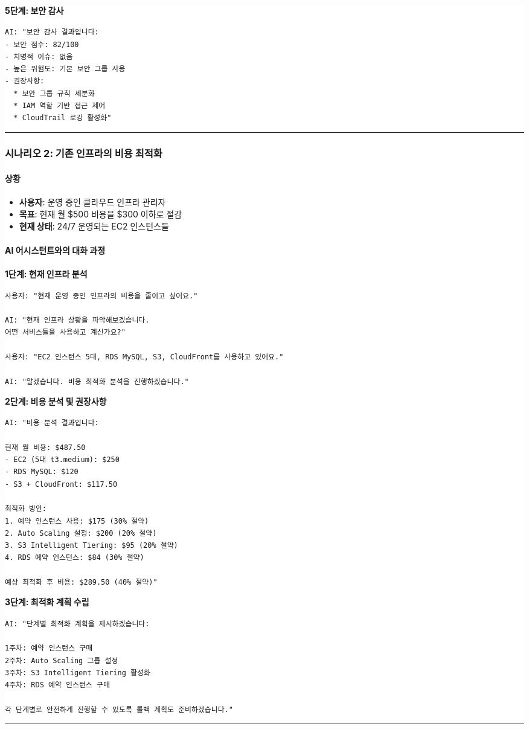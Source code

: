 **5단계: 보안 감사**
```
AI: "보안 감사 결과입니다:
- 보안 점수: 82/100
- 치명적 이슈: 없음
- 높은 위험도: 기본 보안 그룹 사용
- 권장사항: 
  * 보안 그룹 규칙 세분화
  * IAM 역할 기반 접근 제어
  * CloudTrail 로깅 활성화"
```

---

### **시나리오 2: 기존 인프라의 비용 최적화**

#### **상황**
- **사용자**: 운영 중인 클라우드 인프라 관리자
- **목표**: 현재 월 $500 비용을 $300 이하로 절감
- **현재 상태**: 24/7 운영되는 EC2 인스턴스들

#### **AI 어시스턴트와의 대화 과정**

**1단계: 현재 인프라 분석**
```
사용자: "현재 운영 중인 인프라의 비용을 줄이고 싶어요."

AI: "현재 인프라 상황을 파악해보겠습니다. 
어떤 서비스들을 사용하고 계신가요?"

사용자: "EC2 인스턴스 5대, RDS MySQL, S3, CloudFront를 사용하고 있어요."

AI: "알겠습니다. 비용 최적화 분석을 진행하겠습니다."
```

**2단계: 비용 분석 및 권장사항**
```
AI: "비용 분석 결과입니다:

현재 월 비용: $487.50
- EC2 (5대 t3.medium): $250
- RDS MySQL: $120
- S3 + CloudFront: $117.50

최적화 방안:
1. 예약 인스턴스 사용: $175 (30% 절약)
2. Auto Scaling 설정: $200 (20% 절약)
3. S3 Intelligent Tiering: $95 (20% 절약)
4. RDS 예약 인스턴스: $84 (30% 절약)

예상 최적화 후 비용: $289.50 (40% 절약)"
```

**3단계: 최적화 계획 수립**
```
AI: "단계별 최적화 계획을 제시하겠습니다:

1주차: 예약 인스턴스 구매
2주차: Auto Scaling 그룹 설정
3주차: S3 Intelligent Tiering 활성화
4주차: RDS 예약 인스턴스 구매

각 단계별로 안전하게 진행할 수 있도록 롤백 계획도 준비하겠습니다."
```

---
